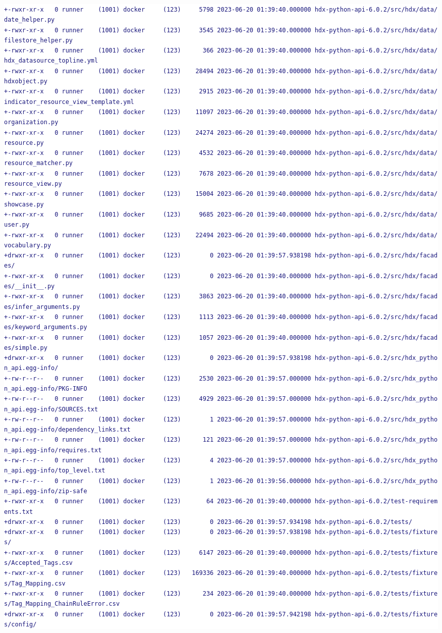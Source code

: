 ```diff
+-rwxr-xr-x   0 runner    (1001) docker     (123)     5798 2023-06-20 01:39:40.000000 hdx-python-api-6.0.2/src/hdx/data/date_helper.py
+-rwxr-xr-x   0 runner    (1001) docker     (123)     3545 2023-06-20 01:39:40.000000 hdx-python-api-6.0.2/src/hdx/data/filestore_helper.py
+-rwxr-xr-x   0 runner    (1001) docker     (123)      366 2023-06-20 01:39:40.000000 hdx-python-api-6.0.2/src/hdx/data/hdx_datasource_topline.yml
+-rwxr-xr-x   0 runner    (1001) docker     (123)    28494 2023-06-20 01:39:40.000000 hdx-python-api-6.0.2/src/hdx/data/hdxobject.py
+-rwxr-xr-x   0 runner    (1001) docker     (123)     2915 2023-06-20 01:39:40.000000 hdx-python-api-6.0.2/src/hdx/data/indicator_resource_view_template.yml
+-rwxr-xr-x   0 runner    (1001) docker     (123)    11097 2023-06-20 01:39:40.000000 hdx-python-api-6.0.2/src/hdx/data/organization.py
+-rwxr-xr-x   0 runner    (1001) docker     (123)    24274 2023-06-20 01:39:40.000000 hdx-python-api-6.0.2/src/hdx/data/resource.py
+-rwxr-xr-x   0 runner    (1001) docker     (123)     4532 2023-06-20 01:39:40.000000 hdx-python-api-6.0.2/src/hdx/data/resource_matcher.py
+-rwxr-xr-x   0 runner    (1001) docker     (123)     7678 2023-06-20 01:39:40.000000 hdx-python-api-6.0.2/src/hdx/data/resource_view.py
+-rwxr-xr-x   0 runner    (1001) docker     (123)    15004 2023-06-20 01:39:40.000000 hdx-python-api-6.0.2/src/hdx/data/showcase.py
+-rwxr-xr-x   0 runner    (1001) docker     (123)     9685 2023-06-20 01:39:40.000000 hdx-python-api-6.0.2/src/hdx/data/user.py
+-rwxr-xr-x   0 runner    (1001) docker     (123)    22494 2023-06-20 01:39:40.000000 hdx-python-api-6.0.2/src/hdx/data/vocabulary.py
+drwxr-xr-x   0 runner    (1001) docker     (123)        0 2023-06-20 01:39:57.938198 hdx-python-api-6.0.2/src/hdx/facades/
+-rwxr-xr-x   0 runner    (1001) docker     (123)        0 2023-06-20 01:39:40.000000 hdx-python-api-6.0.2/src/hdx/facades/__init__.py
+-rwxr-xr-x   0 runner    (1001) docker     (123)     3863 2023-06-20 01:39:40.000000 hdx-python-api-6.0.2/src/hdx/facades/infer_arguments.py
+-rwxr-xr-x   0 runner    (1001) docker     (123)     1113 2023-06-20 01:39:40.000000 hdx-python-api-6.0.2/src/hdx/facades/keyword_arguments.py
+-rwxr-xr-x   0 runner    (1001) docker     (123)     1057 2023-06-20 01:39:40.000000 hdx-python-api-6.0.2/src/hdx/facades/simple.py
+drwxr-xr-x   0 runner    (1001) docker     (123)        0 2023-06-20 01:39:57.938198 hdx-python-api-6.0.2/src/hdx_python_api.egg-info/
+-rw-r--r--   0 runner    (1001) docker     (123)     2530 2023-06-20 01:39:57.000000 hdx-python-api-6.0.2/src/hdx_python_api.egg-info/PKG-INFO
+-rw-r--r--   0 runner    (1001) docker     (123)     4929 2023-06-20 01:39:57.000000 hdx-python-api-6.0.2/src/hdx_python_api.egg-info/SOURCES.txt
+-rw-r--r--   0 runner    (1001) docker     (123)        1 2023-06-20 01:39:57.000000 hdx-python-api-6.0.2/src/hdx_python_api.egg-info/dependency_links.txt
+-rw-r--r--   0 runner    (1001) docker     (123)      121 2023-06-20 01:39:57.000000 hdx-python-api-6.0.2/src/hdx_python_api.egg-info/requires.txt
+-rw-r--r--   0 runner    (1001) docker     (123)        4 2023-06-20 01:39:57.000000 hdx-python-api-6.0.2/src/hdx_python_api.egg-info/top_level.txt
+-rw-r--r--   0 runner    (1001) docker     (123)        1 2023-06-20 01:39:56.000000 hdx-python-api-6.0.2/src/hdx_python_api.egg-info/zip-safe
+-rwxr-xr-x   0 runner    (1001) docker     (123)       64 2023-06-20 01:39:40.000000 hdx-python-api-6.0.2/test-requirements.txt
+drwxr-xr-x   0 runner    (1001) docker     (123)        0 2023-06-20 01:39:57.934198 hdx-python-api-6.0.2/tests/
+drwxr-xr-x   0 runner    (1001) docker     (123)        0 2023-06-20 01:39:57.938198 hdx-python-api-6.0.2/tests/fixtures/
+-rwxr-xr-x   0 runner    (1001) docker     (123)     6147 2023-06-20 01:39:40.000000 hdx-python-api-6.0.2/tests/fixtures/Accepted_Tags.csv
+-rwxr-xr-x   0 runner    (1001) docker     (123)   169336 2023-06-20 01:39:40.000000 hdx-python-api-6.0.2/tests/fixtures/Tag_Mapping.csv
+-rwxr-xr-x   0 runner    (1001) docker     (123)      234 2023-06-20 01:39:40.000000 hdx-python-api-6.0.2/tests/fixtures/Tag_Mapping_ChainRuleError.csv
+drwxr-xr-x   0 runner    (1001) docker     (123)        0 2023-06-20 01:39:57.942198 hdx-python-api-6.0.2/tests/fixtures/config/
```